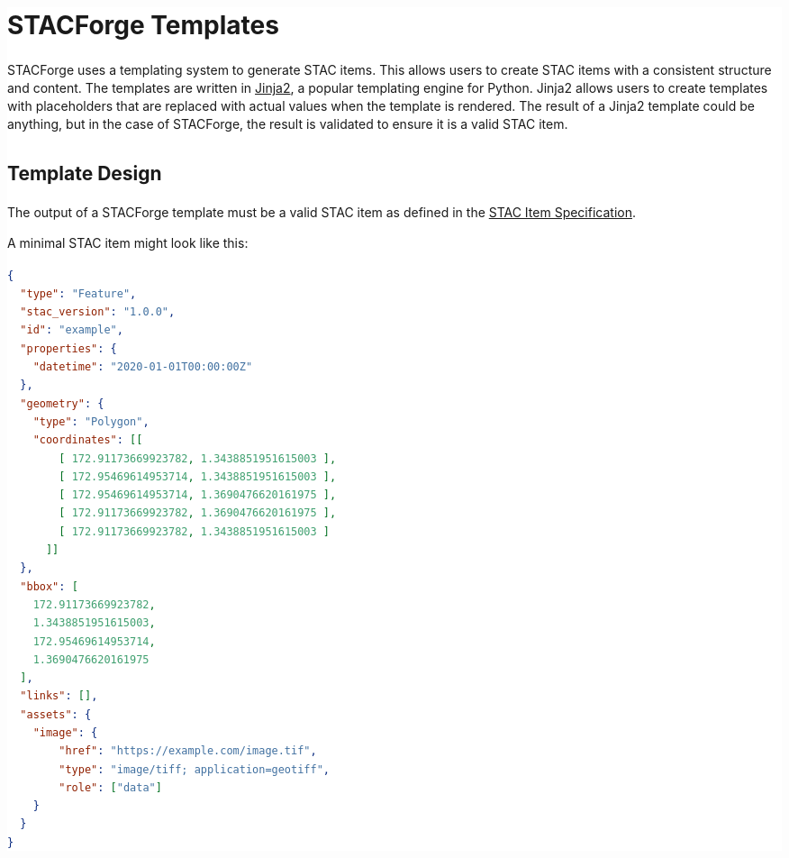 # STACForge Templates

STACForge uses a templating system to generate STAC items. This allows users to create STAC items with a consistent structure and content. The templates are written in [Jinja2](https://jinja.palletsprojects.com/), a popular templating engine for Python. Jinja2 allows users to create templates with placeholders that are replaced with actual values when the template is rendered. The result of a Jinja2 template could be anything, but in the case of STACForge, the result is validated to ensure it is a valid STAC item.

## Template Design

The output of a STACForge template must be a valid STAC item as defined in the [STAC Item Specification](https://github.com/radiantearth/stac-spec/blob/master/item-spec/item-spec.md).

A minimal STAC item might look like this:

```json
{
  "type": "Feature",
  "stac_version": "1.0.0",
  "id": "example",
  "properties": {
    "datetime": "2020-01-01T00:00:00Z"
  },
  "geometry": {
    "type": "Polygon",
    "coordinates": [[
        [ 172.91173669923782, 1.3438851951615003 ],
        [ 172.95469614953714, 1.3438851951615003 ],
        [ 172.95469614953714, 1.3690476620161975 ],
        [ 172.91173669923782, 1.3690476620161975 ],
        [ 172.91173669923782, 1.3438851951615003 ]
      ]]
  },
  "bbox": [
    172.91173669923782,
    1.3438851951615003,
    172.95469614953714,
    1.3690476620161975
  ],
  "links": [],
  "assets": {
    "image": {
        "href": "https://example.com/image.tif",
        "type": "image/tiff; application=geotiff",
        "role": ["data"]
    }
  }
}
```
